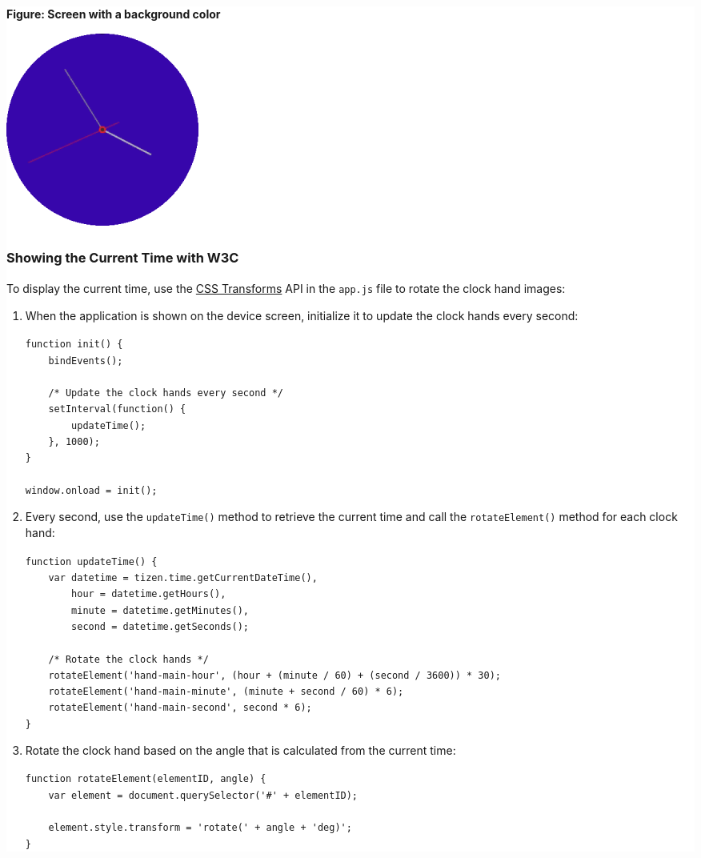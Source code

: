 **Figure: Screen with a background color**

![Screen with a background color](media/simple_ui_modified_ww_watch.png)

### Showing the Current Time with W3C

To display the current time, use the [CSS Transforms](../../api/latest/w3c_api/w3c_api_w.html#transforms) API in the `app.js` file to rotate the clock hand images:

1.  When the application is shown on the device screen, initialize it to update the clock hands every second:

    ```
    function init() {
        bindEvents();

        /* Update the clock hands every second */
        setInterval(function() {
            updateTime();
        }, 1000);
    }

    window.onload = init();
    ```

2.  Every second, use the `updateTime()` method to retrieve the current time and call the `rotateElement()` method for each clock hand:

    ```
    function updateTime() {
        var datetime = tizen.time.getCurrentDateTime(),
            hour = datetime.getHours(),
            minute = datetime.getMinutes(),
            second = datetime.getSeconds();

        /* Rotate the clock hands */
        rotateElement('hand-main-hour', (hour + (minute / 60) + (second / 3600)) * 30);
        rotateElement('hand-main-minute', (minute + second / 60) * 6);
        rotateElement('hand-main-second', second * 6);
    }
    ```

3.  Rotate the clock hand based on the angle that is calculated from the current time:

    ```
    function rotateElement(elementID, angle) {
        var element = document.querySelector('#' + elementID);

        element.style.transform = 'rotate(' + angle + 'deg)';
    }
    ```
